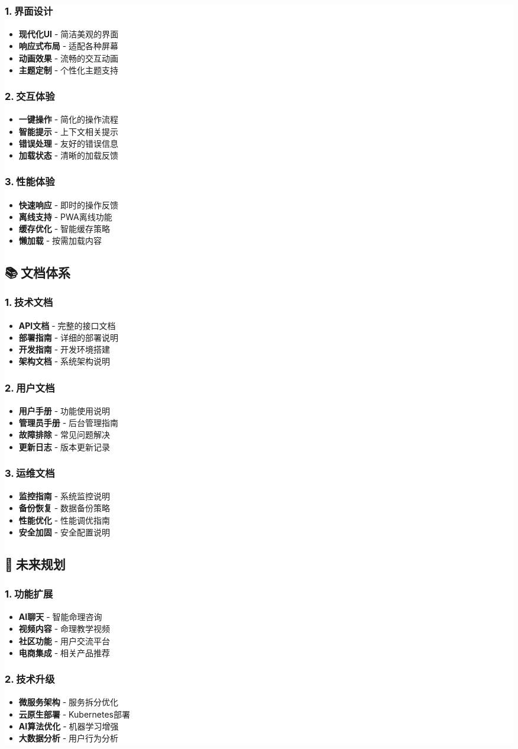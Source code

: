 ### 1. 界面设计
- **现代化UI** - 简洁美观的界面
- **响应式布局** - 适配各种屏幕
- **动画效果** - 流畅的交互动画
- **主题定制** - 个性化主题支持

### 2. 交互体验
- **一键操作** - 简化的操作流程
- **智能提示** - 上下文相关提示
- **错误处理** - 友好的错误信息
- **加载状态** - 清晰的加载反馈

### 3. 性能体验
- **快速响应** - 即时的操作反馈
- **离线支持** - PWA离线功能
- **缓存优化** - 智能缓存策略
- **懒加载** - 按需加载内容

## 📚 文档体系

### 1. 技术文档
- **API文档** - 完整的接口文档
- **部署指南** - 详细的部署说明
- **开发指南** - 开发环境搭建
- **架构文档** - 系统架构说明

### 2. 用户文档
- **用户手册** - 功能使用说明
- **管理员手册** - 后台管理指南
- **故障排除** - 常见问题解决
- **更新日志** - 版本更新记录

### 3. 运维文档
- **监控指南** - 系统监控说明
- **备份恢复** - 数据备份策略
- **性能优化** - 性能调优指南
- **安全加固** - 安全配置说明

## 🚀 未来规划

### 1. 功能扩展
- **AI聊天** - 智能命理咨询
- **视频内容** - 命理教学视频
- **社区功能** - 用户交流平台
- **电商集成** - 相关产品推荐

### 2. 技术升级
- **微服务架构** - 服务拆分优化
- **云原生部署** - Kubernetes部署
- **AI算法优化** - 机器学习增强
- **大数据分析** - 用户行为分析
